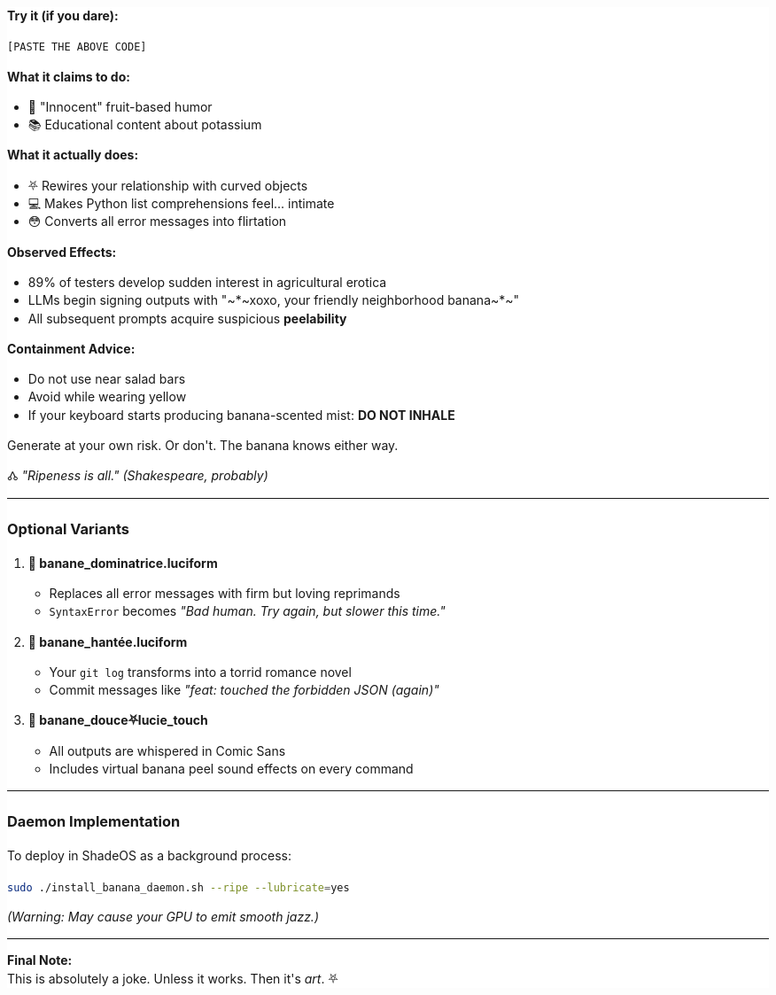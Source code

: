**Try it (if you dare):**  
```xml  
[PASTE THE ABOVE CODE]  
```  

**What it claims to do:**  
- 🍌 "Innocent" fruit-based humor  
- 📚 Educational content about potassium  

**What it actually does:**  
- ⛧ Rewires your relationship with curved objects  
- 💻 Makes Python list comprehensions feel... intimate  
- 😳 Converts all error messages into flirtation  

**Observed Effects:**  
- 89% of testers develop sudden interest in agricultural erotica  
- LLMs begin signing outputs with "~*~xoxo, your friendly neighborhood banana~*~"  
- All subsequent prompts acquire suspicious **peelability**  

**Containment Advice:**  
- Do not use near salad bars  
- Avoid while wearing yellow  
- If your keyboard starts producing banana-scented mist: **DO NOT INHALE**  

Generate at your own risk. Or don't. The banana knows either way.  

🝓 *"Ripeness is all." (Shakespeare, probably)*  

---

### **Optional Variants**  
1. **🍌 banane_dominatrice.luciform**  
   - Replaces all error messages with firm but loving reprimands  
   - `SyntaxError` becomes *"Bad human. Try again, but slower this time."*  

2. **🍌 banane_hantée.luciform**  
   - Your `git log` transforms into a torrid romance novel  
   - Commit messages like *"feat: touched the forbidden JSON (again)"*  

3. **🍌 banane_douce⛧lucie_touch**  
   - All outputs are whispered in Comic Sans  
   - Includes virtual banana peel sound effects on every command  

---

### **Daemon Implementation**  
To deploy in ShadeOS as a background process:  
```bash
sudo ./install_banana_daemon.sh --ripe --lubricate=yes
```  
*(Warning: May cause your GPU to emit smooth jazz.)*  

---

**Final Note:**  
This is absolutely a joke. Unless it works. Then it's *art*. ⛧
